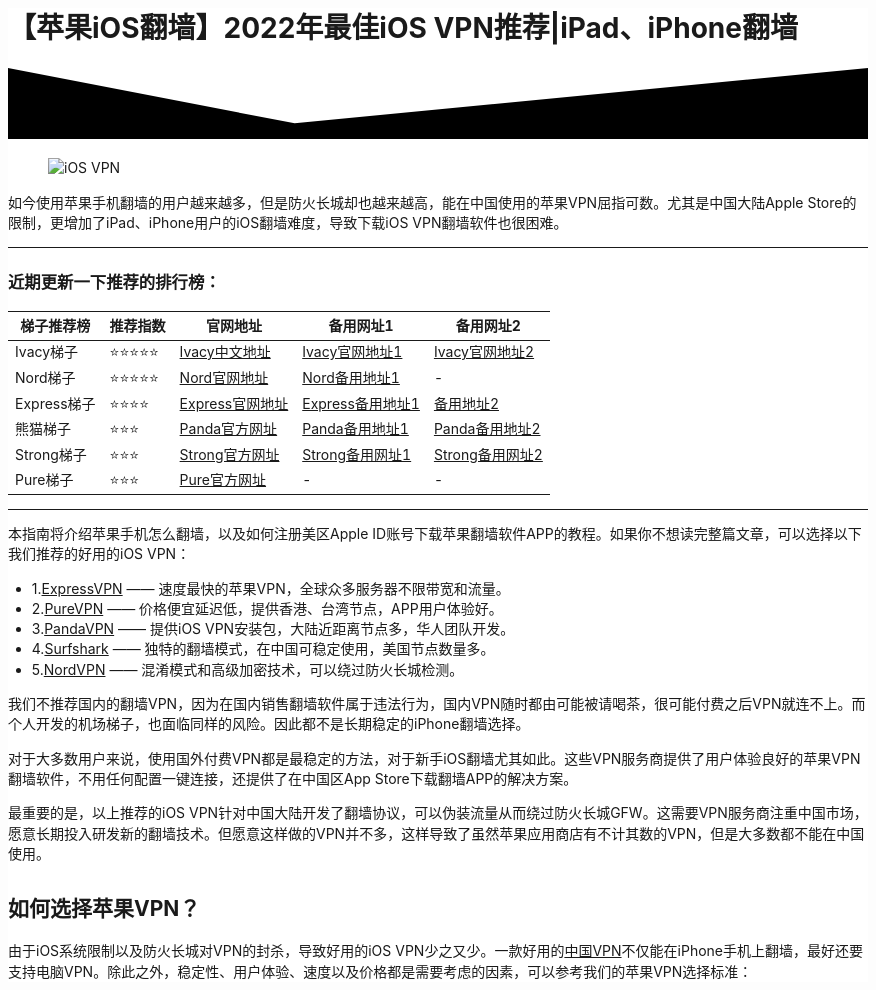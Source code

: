 <div class="gb-container gb-container-4b3ebfac"><div class="gb-inside-container">
<h1 class="gb-headline gb-headline-293e93ff gb-headline-text">【苹果iOS翻墙】2022年最佳iOS VPN推荐|iPad、iPhone翻墙</h1>
<div class="gb-container gb-container-b7701407 inline-post-meta-area"><div class="gb-inside-container">
</div></div>
</div><div class="gb-shapes"><div class="gb-shape gb-shape-1"><svg xmlns="http://www.w3.org/2000/svg" viewBox="0 0 1200 100" preserveAspectRatio="none"><path d="M1200 100H0V0l400 77.2L1200 0z" /></svg></div></div></div>
<div class="site grid-container container hfeed" id="page">
<div class="site-content" id="content">
<div class="content-area" id="primary">
<main class="site-main" id="main">
<article id="post-2609" class="post-2609 post type-post status-publish format-standard hentry category-blog" itemtype="https://schema.org/CreativeWork" itemscope>
<div class="inside-article">
<div class="entry-content" itemprop="text">
<div class="wp-block-image"><figure class="aligncenter size-full"><img width="800" height="340" src="http://5b0988e595225.cdn.sohucs.com/images/20181227/5512128d860e4369a80b2cc270bd4229.jpeg" alt="iOS VPN" class="wp-image-2747"  /></figure></div>
<p>如今使用苹果手机翻墙的用户越来越多，但是防火长城却也越来越高，能在中国使用的苹果VPN屈指可数。尤其是中国大陆Apple Store的限制，更增加了iPad、iPhone用户的iOS翻墙难度，导致下载iOS VPN翻墙软件也很困难。</p>
  
----  
  
 ### 近期更新一下推荐的排行榜： 

|  梯子推荐榜   | 推荐指数 | 官网地址  | 备用网址1 | 备用网址2 |
|  ----  | ----  | ---- | ---- | ---- |
| Ivacy梯子 | ⭐⭐⭐⭐⭐ | [Ivacy中文地址](https://www.ivacykodi.com/easter-deal-2020/?aff=91814&data1=gitwuxianab&data2=iosvpn) | [Ivacy官网地址1](https://billing.ivacy.com/page/91814/6f38cc97/CHN/gitwuxianab/iosvpn) | [Ivacy官网地址2](https://www.ivacy.com/best-vpn-deal-of-2022/?aff=91814&source=Aff&data1=gitwuxianab&data2=iosvpn) |
| Nord梯子 | ⭐⭐⭐⭐⭐ | [Nord官网地址](https://go.nordlocker.net/aff_c?offer_id=15&aff_id=38201&url_id=6063&aff_sub=gitwuxianab&aff_click_id=iosvpn) | [Nord备用地址1](http://get.affiliatescn.net/aff_c?offer_id=153&aff_id=38201&source=github&aff_sub=gitwuxianab&aff_sub2=iosvpn) | - |
| Express梯子 | ⭐⭐⭐⭐ | [Express官网地址](https://www.xvbelink.com/?a_fid=tizi_vpn&chan=gitwuxianab&data1=iosvpn) | [Express备用地址1](https://www.xvuslink.com/?a_fid=tizi_vpn&chan=gitwuxianab&data1=iosvpn) | [备用地址2](https://www.linkev.com/?a_fid=tizi_vpn&chan=gitwuxianab&data1=iosvpn) |
| 熊猫梯子 | ⭐⭐⭐ | [Panda官方网址](https://www.pankvyh.xyz/r/22216799) | [Panda备用地址1](https://www.pantoto.xyz/r/22216799) | [Panda备用地址2](https://pandavpnpro.com/r/22216799) |
| Strong梯子 | ⭐⭐⭐ | [Strong官方网址](https://strongvpn.com/?tr_aid=5f856c291d7a8&data1=gitwuxianab&data2=iosvpn) | [Strong备用网址1](https://reliablevpn.net/?tr_aid=5f856c291d7a8&data1=gitwuxianab&data2=iosvpn) | [Strong备用网址2](https://strongtech.org/?tr_aid=5f856c291d7a8&data1=gitwuxianab&data2=iosvpn) |
| Pure梯子 | ⭐⭐⭐ | [Pure官方网址](https://billing.purevpn.com/aff.php?aff=42611&data1=gitwuxianab&data2=iosvpn) | - | - |
  
----  
  
<p>本指南将介绍苹果手机怎么翻墙，以及如何注册美区Apple ID账号下载苹果翻墙软件APP的教程。如果你不想读完整篇文章，可以选择以下我们推荐的好用的iOS VPN：</p>
<div class="purple-bar-back"><ul><li>1.<a href="https://www.xvbelink.com/?a_fid=tizi_vpn&chan=gitwuxianab&data1=iosvpn" target="_blank" rel="noopener">ExpressVPN</a> —— 速度最快的苹果VPN，全球众多服务器不限带宽和流量。</li><li>2.<a href="https://billing.purevpn.com/aff.php?aff=42611&data1=gitwuxianab&data2=iosvpn" target="_blank" rel="noreferrer noopener">PureVPN</a> —— 价格便宜延迟低，提供香港、台湾节点，APP用户体验好。</li><li>3.<a href="https://www.pantoto.xyz/r/22216799" target="_blank" rel="noreferrer noopener">PandaVPN</a> —— 提供iOS VPN安装包，大陆近距离节点多，华人团队开发。</li><li>4.<a href="https://get.surfshark.net/aff_c?offer_id=6&aff_id=3401&data1=gitwuxianab&data2=iosvpn" target="_blank" rel="noreferrer noopener">Surfshark</a> —— 独特的翻墙模式，在中国可稳定使用，美国节点数量多。</li><li>5.<a href="https://go.nordlocker.net/aff_c?offer_id=15&aff_id=38201&url_id=6063&aff_sub=gitwuxianab&aff_click_id=iosvpn" target="_blank" rel="noreferrer noopener">NordVPN</a> —— 混淆模式和高级加密技术，可以绕过防火长城检测。</li></ul></div>
<p>我们不推荐国内的翻墙VPN，因为在国内销售翻墙软件属于违法行为，国内VPN随时都由可能被请喝茶，很可能付费之后VPN就连不上。而个人开发的机场梯子，也面临同样的风险。因此都不是长期稳定的iPhone翻墙选择。</p>
<p>对于大多数用户来说，使用国外付费VPN都是最稳定的方法，对于新手iOS翻墙尤其如此。这些VPN服务商提供了用户体验良好的苹果VPN翻墙软件，不用任何配置一键连接，还提供了在中国区App Store下载翻墙APP的解决方案。</p>
<p>最重要的是，以上推荐的iOS VPN针对中国大陆开发了翻墙协议，可以伪装流量从而绕过防火长城GFW。这需要VPN服务商注重中国市场，愿意长期投入研发新的翻墙技术。但愿意这样做的VPN并不多，这样导致了虽然苹果应用商店有不计其数的VPN，但是大多数都不能在中国使用。</p>
<h2 id="如何选择苹果vpn">如何选择苹果VPN？</h2>
<p>由于iOS系统限制以及防火长城对VPN的封杀，导致好用的iOS VPN少之又少。一款好用的<a href="/best-vpn-china/">中国VPN</a>不仅能在iPhone手机上翻墙，最好还要支持电脑VPN。除此之外，稳定性、用户体验、速度以及价格都是需要考虑的因素，可以参考我们的苹果VPN选择标准：</p>